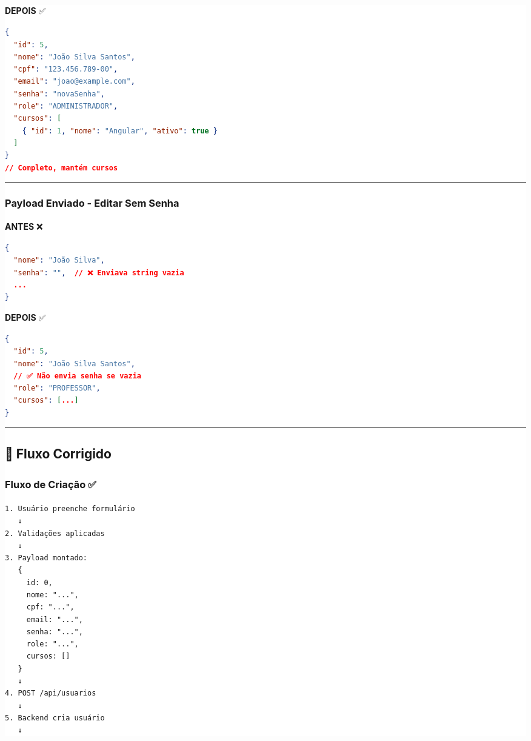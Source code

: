 **DEPOIS** ✅
```json
{
  "id": 5,
  "nome": "João Silva Santos",
  "cpf": "123.456.789-00",
  "email": "joao@example.com",
  "senha": "novaSenha",
  "role": "ADMINISTRADOR",
  "cursos": [
    { "id": 1, "nome": "Angular", "ativo": true }
  ]
}
// Completo, mantém cursos
```

---

### **Payload Enviado - Editar Sem Senha**

**ANTES** ❌
```json
{
  "nome": "João Silva",
  "senha": "",  // ❌ Enviava string vazia
  ...
}
```

**DEPOIS** ✅
```json
{
  "id": 5,
  "nome": "João Silva Santos",
  // ✅ Não envia senha se vazia
  "role": "PROFESSOR",
  "cursos": [...]
}
```

---

## 🎯 Fluxo Corrigido

### **Fluxo de Criação** ✅

```
1. Usuário preenche formulário
   ↓
2. Validações aplicadas
   ↓
3. Payload montado:
   {
     id: 0,
     nome: "...",
     cpf: "...",
     email: "...",
     senha: "...",
     role: "...",
     cursos: []
   }
   ↓
4. POST /api/usuarios
   ↓
5. Backend cria usuário
   ↓
```